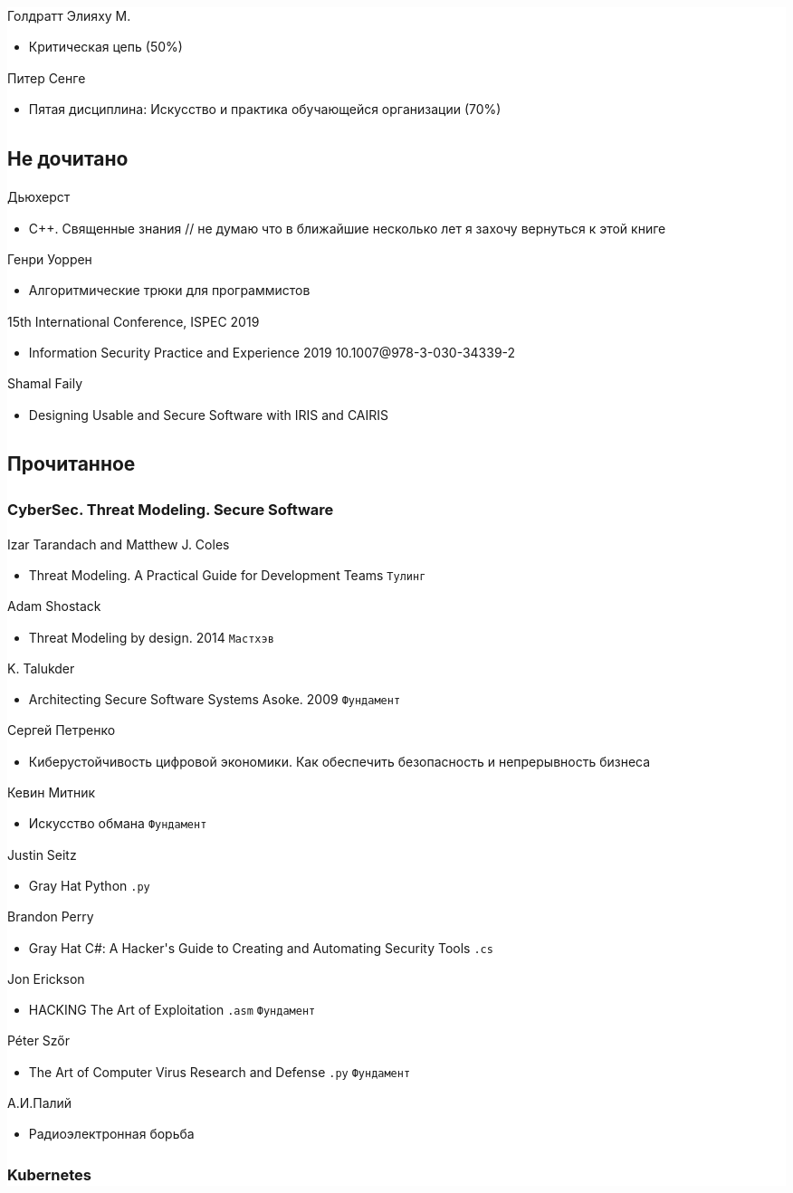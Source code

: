 
Голдратт Элияху М.
- Критическая цепь (50%)

Питер Сенге
- Пятая дисциплина: Искусство и практика обучающейся организации (70%)

## Не дочитано

Дьюхерст
- C++. Священные знания // не думаю что в ближайшие несколько лет я захочу вернуться к этой книге

Генри Уоррен
- Алгоритмические трюки для программистов

15th International Conference, ISPEC 2019
- Information Security Practice and Experience 2019 10.1007@978-3-030-34339-2

Shamal Faily
- Designing Usable and Secure Software with IRIS and CAIRIS

## Прочитанное


### CyberSec. Threat Modeling. Secure Software

Izar Tarandach and Matthew J. Coles
- Threat Modeling. A Practical Guide for Development Teams `Тулинг`

Adam Shostack
- Threat Modeling by design. 2014 `Мастхэв`

K. Talukder
- Architecting Secure Software Systems Asoke. 2009 `Фундамент`

Сергей Петренко
- Киберустойчивость цифровой экономики. Как обеспечить безопасность и непрерывность бизнеса

Кевин Митник
- Искусство обмана `Фундамент`

Justin Seitz 
- Gray Hat Python `.py`

Brandon Perry
- Gray Hat C#: A Hacker's Guide to Creating and Automating Security Tools `.cs`

Jon Erickson
- HACKING The Art of Exploitation `.asm` `Фундамент`

Péter Szőr
- The Art of Computer Virus Research and Defense `.py` `Фундамент` 

А.И.Палий
- Радиоэлектронная борьба

### Kubernetes
